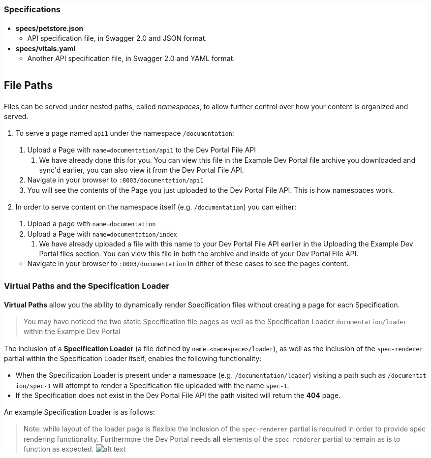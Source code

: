 ### Specifications

* **specs/petstore.json**
    * API specification file, in Swagger 2.0 and JSON format.
* **specs/vitals.yaml**
    * Another API specification file, in Swagger 2.0 and YAML format.


## File Paths

Files can be served under nested paths, called *namespaces*, to allow further control over how your content is organized and served.

1. To serve a page named `api1` under the namespace `/documentation`:
    1. Upload a Page with `name=documentation/api1` to the Dev Portal File API
        1. We have already done this for you. You can view this file in the Example Dev Portal file archive you downloaded and sync'd earlier, you can also view it from the Dev Portal File API.
    2. Navigate in your browser to `:8003/documentation/api1`
    3. You will see the contents of the Page you just uploaded to the Dev Portal File API. This is how namespaces work.
2. In order to serve content on the namespace itself (e.g. `/documentation`) you can either:

    1. Upload a page with `name=documentation`
    2. Upload a Page with `name=documentation/index`
        1. We have already uploaded a file with this name to your Dev Portal File API earlier in the Uploading the Example Dev Portal files section. You can view this file in both the archive and inside of your Dev Portal File API.

   * Navigate in your browser to `:8003/documentation` in either of these cases to see the pages content.

### Virtual Paths and the Specification Loader

**Virtual Paths** allow you the ability to dynamically render Specification files without creating a page for each Specification.


> You may have noticed the two static Specification file pages as well as the Specification Loader `documentation/loader` within the Example Dev Portal

The inclusion of a **Specification Loader** (a file defined by `name=<namespace>/loader`),  as well as the inclusion of the `spec-renderer` partial within the Specification Loader itself, enables the following functionality:

* When the Specification Loader is present under a namespace (e.g. `/documentation/loader`) visiting a path such as `/documentation/spec-1` will attempt to render a Specification file uploaded with the name `spec-1`.
* If the Specification does not exist in the Dev Portal File API the path visited will return the **404** page.

An example Specification Loader is as follows:

> Note: while layout of the loader page is flexible the inclusion of the `spec-renderer` partial is required in order to provide spec rendering functionality. Furthermore the Dev Portal needs **all** elements of the `spec-renderer` partial to remain as is to function as expected.
![alt text](https://konghq.com/wp-content/uploads/2018/03/code-spec-renderer.png "Logo Title Text 1")
